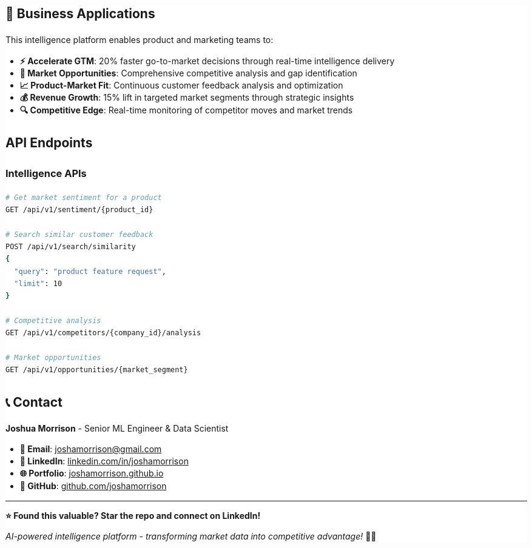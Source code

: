 ## 💼 Business Applications

This intelligence platform enables product and marketing teams to:

- **⚡ Accelerate GTM**: 20% faster go-to-market decisions through real-time intelligence delivery
- **🎯 Market Opportunities**: Comprehensive competitive analysis and gap identification
- **📈 Product-Market Fit**: Continuous customer feedback analysis and optimization
- **💰 Revenue Growth**: 15% lift in targeted market segments through strategic insights
- **🔍 Competitive Edge**: Real-time monitoring of competitor moves and market trends

## API Endpoints

### Intelligence APIs
```bash
# Get market sentiment for a product
GET /api/v1/sentiment/{product_id}

# Search similar customer feedback
POST /api/v1/search/similarity
{
  "query": "product feature request",
  "limit": 10
}

# Competitive analysis
GET /api/v1/competitors/{company_id}/analysis

# Market opportunities
GET /api/v1/opportunities/{market_segment}
```

## 📞 Contact

**Joshua Morrison** - Senior ML Engineer & Data Scientist

- **📧 Email**: [joshamorrison@gmail.com](mailto:joshamorrison@gmail.com)
- **💼 LinkedIn**: [linkedin.com/in/joshamorrison](https://www.linkedin.com/in/joshamorrison)
- **🌐 Portfolio**: [joshamorrison.github.io](https://joshamorrison.github.io)
- **🐙 GitHub**: [github.com/joshamorrison](https://github.com/joshamorrison)

---

**⭐ Found this valuable? Star the repo and connect on LinkedIn!**

*AI-powered intelligence platform - transforming market data into competitive advantage!* 🧠✨